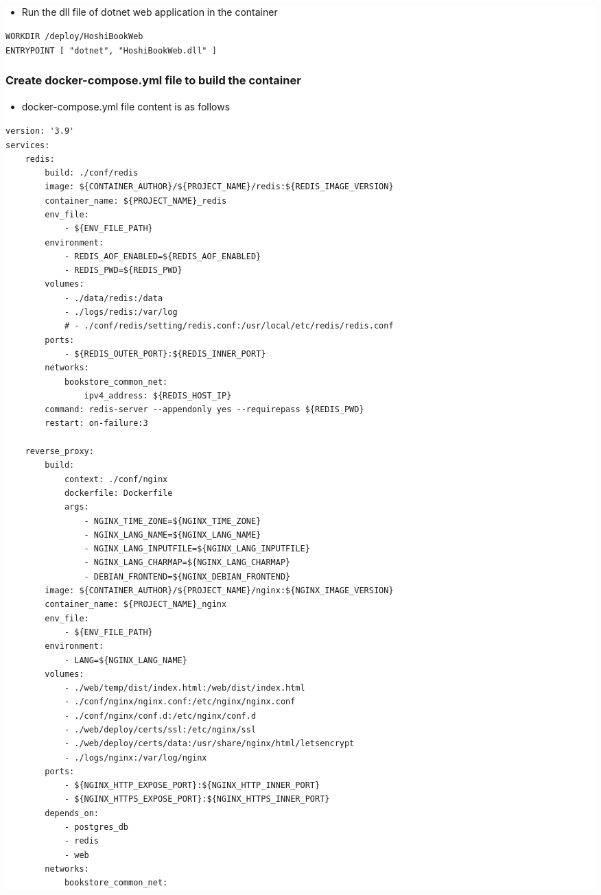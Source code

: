 * Run the dll file of dotnet web application in the container
```
WORKDIR /deploy/HoshiBookWeb
ENTRYPOINT [ "dotnet", "HoshiBookWeb.dll" ]
```

### Create docker-compose.yml file to build the container
* docker-compose.yml file content is as follows
```
version: '3.9'
services:
    redis:
        build: ./conf/redis
        image: ${CONTAINER_AUTHOR}/${PROJECT_NAME}/redis:${REDIS_IMAGE_VERSION}
        container_name: ${PROJECT_NAME}_redis
        env_file:
            - ${ENV_FILE_PATH}
        environment:
            - REDIS_AOF_ENABLED=${REDIS_AOF_ENABLED}
            - REDIS_PWD=${REDIS_PWD}
        volumes:
            - ./data/redis:/data
            - ./logs/redis:/var/log
            # - ./conf/redis/setting/redis.conf:/usr/local/etc/redis/redis.conf
        ports:
            - ${REDIS_OUTER_PORT}:${REDIS_INNER_PORT}
        networks:
            bookstore_common_net:
                ipv4_address: ${REDIS_HOST_IP}
        command: redis-server --appendonly yes --requirepass ${REDIS_PWD}
        restart: on-failure:3

    reverse_proxy:
        build:
            context: ./conf/nginx
            dockerfile: Dockerfile
            args:
                - NGINX_TIME_ZONE=${NGINX_TIME_ZONE}
                - NGINX_LANG_NAME=${NGINX_LANG_NAME}
                - NGINX_LANG_INPUTFILE=${NGINX_LANG_INPUTFILE}
                - NGINX_LANG_CHARMAP=${NGINX_LANG_CHARMAP}
                - DEBIAN_FRONTEND=${NGINX_DEBIAN_FRONTEND}
        image: ${CONTAINER_AUTHOR}/${PROJECT_NAME}/nginx:${NGINX_IMAGE_VERSION}
        container_name: ${PROJECT_NAME}_nginx
        env_file:
            - ${ENV_FILE_PATH}
        environment:
            - LANG=${NGINX_LANG_NAME}
        volumes:
            - ./web/temp/dist/index.html:/web/dist/index.html
            - ./conf/nginx/nginx.conf:/etc/nginx/nginx.conf
            - ./conf/nginx/conf.d:/etc/nginx/conf.d
            - ./web/deploy/certs/ssl:/etc/nginx/ssl
            - ./web/deploy/certs/data:/usr/share/nginx/html/letsencrypt
            - ./logs/nginx:/var/log/nginx
        ports:
            - ${NGINX_HTTP_EXPOSE_PORT}:${NGINX_HTTP_INNER_PORT}
            - ${NGINX_HTTPS_EXPOSE_PORT}:${NGINX_HTTPS_INNER_PORT}
        depends_on:
            - postgres_db
            - redis
            - web
        networks:
            bookstore_common_net:
```